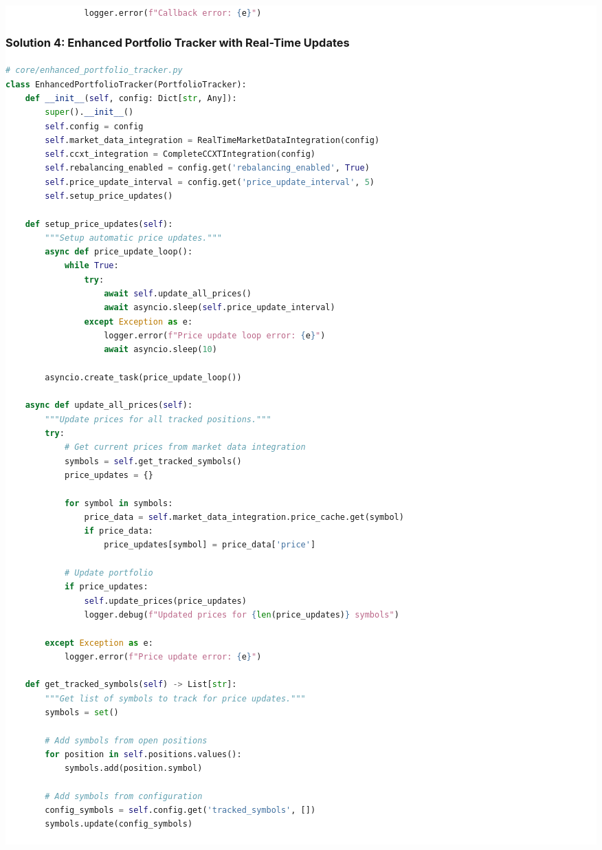 ```python
                logger.error(f"Callback error: {e}")
```

### **Solution 4: Enhanced Portfolio Tracker with Real-Time Updates**

```python
# core/enhanced_portfolio_tracker.py
class EnhancedPortfolioTracker(PortfolioTracker):
    def __init__(self, config: Dict[str, Any]):
        super().__init__()
        self.config = config
        self.market_data_integration = RealTimeMarketDataIntegration(config)
        self.ccxt_integration = CompleteCCXTIntegration(config)
        self.rebalancing_enabled = config.get('rebalancing_enabled', True)
        self.price_update_interval = config.get('price_update_interval', 5)
        self.setup_price_updates()
        
    def setup_price_updates(self):
        """Setup automatic price updates."""
        async def price_update_loop():
            while True:
                try:
                    await self.update_all_prices()
                    await asyncio.sleep(self.price_update_interval)
                except Exception as e:
                    logger.error(f"Price update loop error: {e}")
                    await asyncio.sleep(10)
        
        asyncio.create_task(price_update_loop())
    
    async def update_all_prices(self):
        """Update prices for all tracked positions."""
        try:
            # Get current prices from market data integration
            symbols = self.get_tracked_symbols()
            price_updates = {}
            
            for symbol in symbols:
                price_data = self.market_data_integration.price_cache.get(symbol)
                if price_data:
                    price_updates[symbol] = price_data['price']
            
            # Update portfolio
            if price_updates:
                self.update_prices(price_updates)
                logger.debug(f"Updated prices for {len(price_updates)} symbols")
                
        except Exception as e:
            logger.error(f"Price update error: {e}")
    
    def get_tracked_symbols(self) -> List[str]:
        """Get list of symbols to track for price updates."""
        symbols = set()
        
        # Add symbols from open positions
        for position in self.positions.values():
            symbols.add(position.symbol)
        
        # Add symbols from configuration
        config_symbols = self.config.get('tracked_symbols', [])
        symbols.update(config_symbols)
        
```
